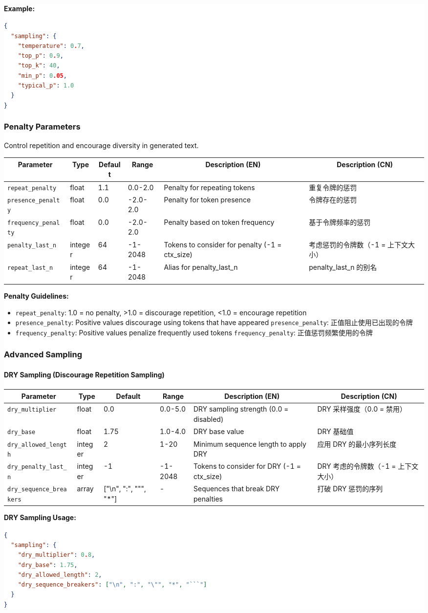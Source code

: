 **Example:**
```json
{
  "sampling": {
    "temperature": 0.7,
    "top_p": 0.9,
    "top_k": 40,
    "min_p": 0.05,
    "typical_p": 1.0
  }
}
```

### Penalty Parameters

Control repetition and encourage diversity in generated text.

| Parameter | Type | Default | Range | Description (EN) | Description (CN) |
|-----------|------|---------|--------|------------------|------------------|
| `repeat_penalty` | float | 1.1 | 0.0-2.0 | Penalty for repeating tokens | 重复令牌的惩罚 |
| `presence_penalty` | float | 0.0 | -2.0-2.0 | Penalty for token presence | 令牌存在的惩罚 |
| `frequency_penalty` | float | 0.0 | -2.0-2.0 | Penalty based on token frequency | 基于令牌频率的惩罚 |
| `penalty_last_n` | integer | 64 | -1-2048 | Tokens to consider for penalty (-1 = ctx_size) | 考虑惩罚的令牌数（-1 = 上下文大小） |
| `repeat_last_n` | integer | 64 | -1-2048 | Alias for penalty_last_n | penalty_last_n 的别名 |

**Penalty Guidelines:**
- `repeat_penalty`: 1.0 = no penalty, >1.0 = discourage repetition, <1.0 = encourage repetition
- `presence_penalty`: Positive values discourage using tokens that have appeared
  `presence_penalty`: 正值阻止使用已出现的令牌
- `frequency_penalty`: Positive values penalize frequently used tokens
  `frequency_penalty`: 正值惩罚频繁使用的令牌

### Advanced Sampling

#### DRY Sampling (Discourage Repetition Sampling)

| Parameter | Type | Default | Range | Description (EN) | Description (CN) |
|-----------|------|---------|--------|------------------|------------------|
| `dry_multiplier` | float | 0.0 | 0.0-5.0 | DRY sampling strength (0.0 = disabled) | DRY 采样强度（0.0 = 禁用） |
| `dry_base` | float | 1.75 | 1.0-4.0 | DRY base value | DRY 基础值 |
| `dry_allowed_length` | integer | 2 | 1-20 | Minimum sequence length to apply DRY | 应用 DRY 的最小序列长度 |
| `dry_penalty_last_n` | integer | -1 | -1-2048 | Tokens to consider for DRY (-1 = ctx_size) | DRY 考虑的令牌数（-1 = 上下文大小） |
| `dry_sequence_breakers` | array | ["\n", ":", "\"", "*"] | - | Sequences that break DRY penalties | 打破 DRY 惩罚的序列 |

**DRY Sampling Usage:**
```json
{
  "sampling": {
    "dry_multiplier": 0.8,
    "dry_base": 1.75,
    "dry_allowed_length": 2,
    "dry_sequence_breakers": ["\n", ":", "\"", "*", "```"]
  }
}
```
